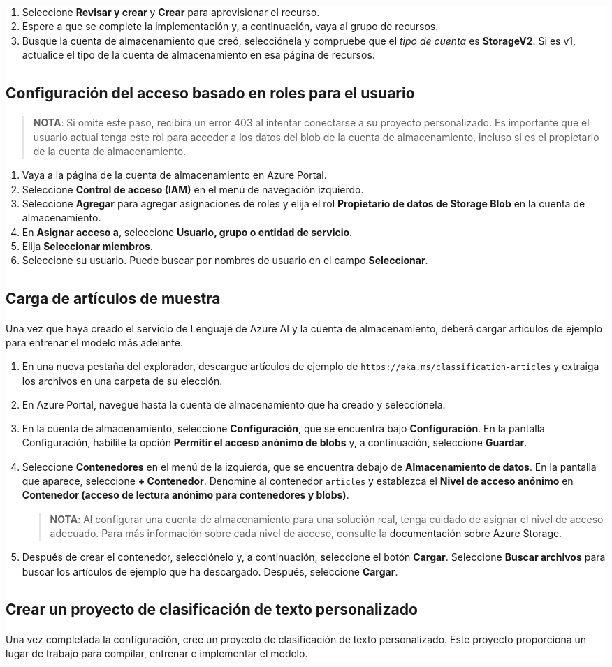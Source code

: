 
1. Seleccione **Revisar y crear** y **Crear** para aprovisionar el recurso.
1. Espere a que se complete la implementación y, a continuación, vaya al grupo de recursos.
1. Busque la cuenta de almacenamiento que creó, selecciónela y compruebe que el _tipo de cuenta_ es **StorageV2**. Si es v1, actualice el tipo de la cuenta de almacenamiento en esa página de recursos.

## Configuración del acceso basado en roles para el usuario

> **NOTA**: Si omite este paso, recibirá un error 403 al intentar conectarse a su proyecto personalizado. Es importante que el usuario actual tenga este rol para acceder a los datos del blob de la cuenta de almacenamiento, incluso si es el propietario de la cuenta de almacenamiento.

1. Vaya a la página de la cuenta de almacenamiento en Azure Portal.
2. Seleccione **Control de acceso (IAM)** en el menú de navegación izquierdo.
3. Seleccione **Agregar** para agregar asignaciones de roles y elija el rol **Propietario de datos de Storage Blob** en la cuenta de almacenamiento.
4. En **Asignar acceso a**, seleccione **Usuario, grupo o entidad de servicio**.
5. Elija **Seleccionar miembros**.
6. Seleccione su usuario. Puede buscar por nombres de usuario en el campo **Seleccionar**.

## Carga de artículos de muestra

Una vez que haya creado el servicio de Lenguaje de Azure AI y la cuenta de almacenamiento, deberá cargar artículos de ejemplo para entrenar el modelo más adelante.

1. En una nueva pestaña del explorador, descargue artículos de ejemplo de `https://aka.ms/classification-articles` y extraiga los archivos en una carpeta de su elección.

1. En Azure Portal, navegue hasta la cuenta de almacenamiento que ha creado y selecciónela.

1. En la cuenta de almacenamiento, seleccione **Configuración**, que se encuentra bajo **Configuración**. En la pantalla Configuración, habilite la opción **Permitir el acceso anónimo de blobs** y, a continuación, seleccione **Guardar**.

1. Seleccione **Contenedores** en el menú de la izquierda, que se encuentra debajo de **Almacenamiento de datos**. En la pantalla que aparece, seleccione **+ Contenedor**. Denomine al contenedor `articles` y establezca el **Nivel de acceso anónimo** en **Contenedor (acceso de lectura anónimo para contenedores y blobs)**.

    > **NOTA**: Al configurar una cuenta de almacenamiento para una solución real, tenga cuidado de asignar el nivel de acceso adecuado. Para más información sobre cada nivel de acceso, consulte la [documentación sobre Azure Storage](https://learn.microsoft.com/azure/storage/blobs/anonymous-read-access-configure).

1. Después de crear el contenedor, selecciónelo y, a continuación, seleccione el botón **Cargar**. Seleccione **Buscar archivos** para buscar los artículos de ejemplo que ha descargado. Después, seleccione **Cargar**.

## Crear un proyecto de clasificación de texto personalizado

Una vez completada la configuración, cree un proyecto de clasificación de texto personalizado. Este proyecto proporciona un lugar de trabajo para compilar, entrenar e implementar el modelo.
